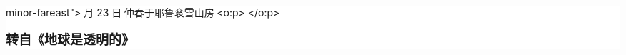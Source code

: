 minor-fareast">
    月
   </span>
   23
   <span lang="ZH-CN" style="font-family:宋体;mso-ascii-font-family:
Calibri;mso-ascii-theme-font:minor-latin;mso-fareast-font-family:宋体;mso-fareast-theme-font:
minor-fareast">
    日
   </span>
   <span lang="ZH-CN">
   </span>
   <span lang="ZH-CN" style="font-family:宋体;mso-ascii-font-family:Calibri;mso-ascii-theme-font:minor-latin;
mso-fareast-font-family:宋体;mso-fareast-theme-font:minor-fareast">
    仲春于耶鲁衮雪山房
   </span>
  </font>
  <o:p>
  </o:p>
 </p>
 <p class="MsoNormal">
  <o:p>
  </o:p>
 </p>
 <p class="MsoNormal">
  <o:p>
  </o:p>
 </p>
 <p class="MsoNormal">
  <span lang="ZH-CN" style="font-family:宋体;mso-ascii-font-family:
Calibri;mso-ascii-theme-font:minor-latin;mso-fareast-font-family:宋体;mso-fareast-theme-font:
minor-fareast">
   <b>
    <font size="4">
     转自《地球是透明的》
    </font>
   </b>
  </span>
  <o:p>
  </o:p>
 </p>
 
</div>

